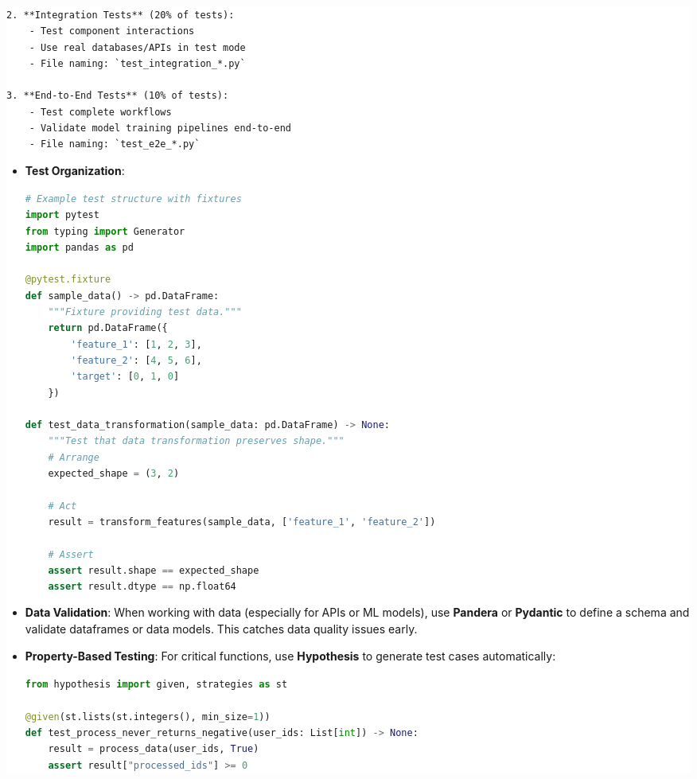     2. **Integration Tests** (20% of tests):
        - Test component interactions
        - Use real databases/APIs in test mode
        - File naming: `test_integration_*.py`
    
    3. **End-to-End Tests** (10% of tests):
        - Test complete workflows
        - Validate model training pipelines end-to-end
        - File naming: `test_e2e_*.py`

- **Test Organization**:
    ```python
    # Example test structure with fixtures
    import pytest
    from typing import Generator
    import pandas as pd
    
    @pytest.fixture
    def sample_data() -> pd.DataFrame:
        """Fixture providing test data."""
        return pd.DataFrame({
            'feature_1': [1, 2, 3],
            'feature_2': [4, 5, 6],
            'target': [0, 1, 0]
        })
    
    def test_data_transformation(sample_data: pd.DataFrame) -> None:
        """Test that data transformation preserves shape."""
        # Arrange
        expected_shape = (3, 2)
        
        # Act
        result = transform_features(sample_data, ['feature_1', 'feature_2'])
        
        # Assert
        assert result.shape == expected_shape
        assert result.dtype == np.float64
    ```

- **Data Validation**: When working with data (especially for APIs or ML models), use **Pandera** or **Pydantic** to define a schema and validate dataframes or data models. This catches data quality issues early.

- **Property-Based Testing**: For critical functions, use **Hypothesis** to generate test cases automatically:
    ```python
    from hypothesis import given, strategies as st
    
    @given(st.lists(st.integers(), min_size=1))
    def test_process_never_returns_negative(user_ids: List[int]) -> None:
        result = process_data(user_ids, True)
        assert result["processed_ids"] >= 0
    ```
